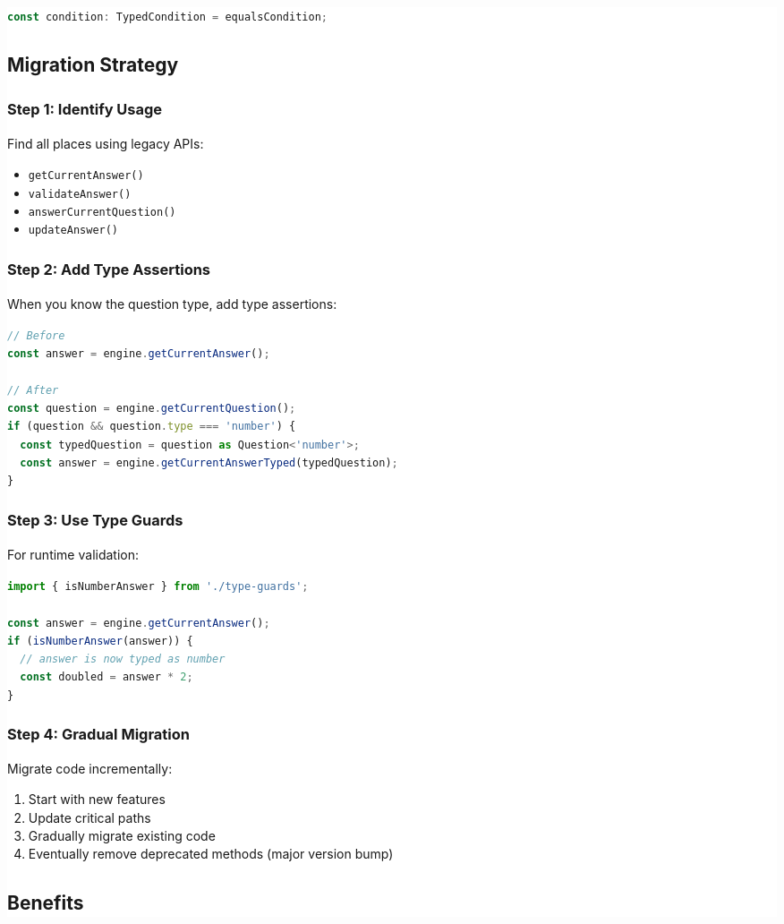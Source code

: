 ```typescript
const condition: TypedCondition = equalsCondition;
```

## Migration Strategy

### Step 1: Identify Usage

Find all places using legacy APIs:
- `getCurrentAnswer()`
- `validateAnswer()`
- `answerCurrentQuestion()`
- `updateAnswer()`

### Step 2: Add Type Assertions

When you know the question type, add type assertions:

```typescript
// Before
const answer = engine.getCurrentAnswer();

// After
const question = engine.getCurrentQuestion();
if (question && question.type === 'number') {
  const typedQuestion = question as Question<'number'>;
  const answer = engine.getCurrentAnswerTyped(typedQuestion);
}
```

### Step 3: Use Type Guards

For runtime validation:

```typescript
import { isNumberAnswer } from './type-guards';

const answer = engine.getCurrentAnswer();
if (isNumberAnswer(answer)) {
  // answer is now typed as number
  const doubled = answer * 2;
}
```

### Step 4: Gradual Migration

Migrate code incrementally:
1. Start with new features
2. Update critical paths
3. Gradually migrate existing code
4. Eventually remove deprecated methods (major version bump)

## Benefits
